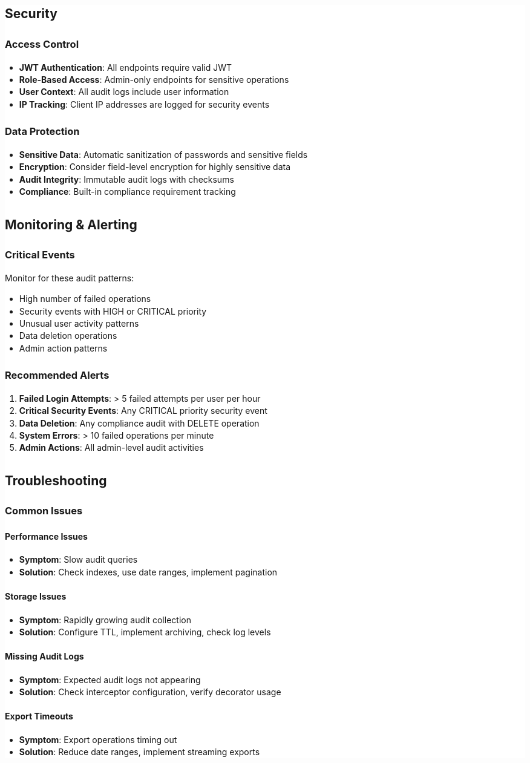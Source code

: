 ## Security

### Access Control
- **JWT Authentication**: All endpoints require valid JWT
- **Role-Based Access**: Admin-only endpoints for sensitive operations
- **User Context**: All audit logs include user information
- **IP Tracking**: Client IP addresses are logged for security events

### Data Protection
- **Sensitive Data**: Automatic sanitization of passwords and sensitive fields
- **Encryption**: Consider field-level encryption for highly sensitive data
- **Audit Integrity**: Immutable audit logs with checksums
- **Compliance**: Built-in compliance requirement tracking

## Monitoring & Alerting

### Critical Events
Monitor for these audit patterns:
- High number of failed operations
- Security events with HIGH or CRITICAL priority
- Unusual user activity patterns
- Data deletion operations
- Admin action patterns

### Recommended Alerts
1. **Failed Login Attempts**: > 5 failed attempts per user per hour
2. **Critical Security Events**: Any CRITICAL priority security event
3. **Data Deletion**: Any compliance audit with DELETE operation
4. **System Errors**: > 10 failed operations per minute
5. **Admin Actions**: All admin-level audit activities

## Troubleshooting

### Common Issues

#### Performance Issues
- **Symptom**: Slow audit queries
- **Solution**: Check indexes, use date ranges, implement pagination

#### Storage Issues
- **Symptom**: Rapidly growing audit collection
- **Solution**: Configure TTL, implement archiving, check log levels

#### Missing Audit Logs
- **Symptom**: Expected audit logs not appearing
- **Solution**: Check interceptor configuration, verify decorator usage

#### Export Timeouts
- **Symptom**: Export operations timing out
- **Solution**: Reduce date ranges, implement streaming exports
